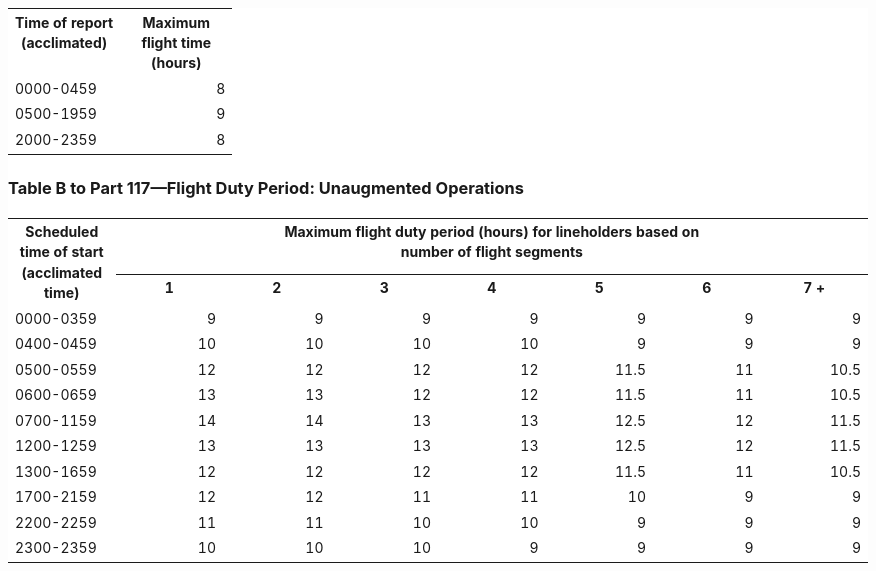 <table data-border="1" data-cellpadding="1" data-cellspacing="1" data-frame="void" width="100%"><colgroup><col style="width: 50%" /><col style="width: 50%" /></colgroup><tbody><tr class="header"><th scope="col">Time of report<br />
(acclimated)</th><th scope="col">Maximum<br />
flight time<br />
(hours)</th></tr><tr class="odd"><td style="text-align: left;" scope="row">0000-0459</td><td style="text-align: right;">8</td></tr><tr class="even"><td style="text-align: left;" scope="row">0500-1959</td><td style="text-align: right;">9</td></tr><tr class="odd"><td style="text-align: left;" scope="row">2000-2359</td><td style="text-align: right;">8</td></tr></tbody></table>

</div>

</div>

### Table B to Part 117—Flight Duty Period: Unaugmented Operations

<div>

<div>

<table data-border="1" data-cellpadding="1" data-cellspacing="1" data-frame="void" width="100%"><colgroup><col style="width: 12%" /><col style="width: 12%" /><col style="width: 12%" /><col style="width: 12%" /><col style="width: 12%" /><col style="width: 12%" /><col style="width: 12%" /><col style="width: 12%" /></colgroup><tbody><tr class="header"><th rowspan="2" scope="col">Scheduled time of start (acclimated time)</th><th colspan="7" scope="col">Maximum flight duty period (hours) for lineholders based on<br />
number of flight segments</th></tr><tr class="odd"><th scope="col">1</th><th scope="col">2</th><th scope="col">3</th><th scope="col">4</th><th scope="col">5</th><th scope="col">6</th><th scope="col">7 +</th></tr><tr class="odd"><td style="text-align: left;" scope="row">0000-0359</td><td style="text-align: right;">9</td><td style="text-align: right;">9</td><td style="text-align: right;">9</td><td style="text-align: right;">9</td><td style="text-align: right;">9</td><td style="text-align: right;">9</td><td style="text-align: right;">9</td></tr><tr class="even"><td style="text-align: left;" scope="row">0400-0459</td><td style="text-align: right;">10</td><td style="text-align: right;">10</td><td style="text-align: right;">10</td><td style="text-align: right;">10</td><td style="text-align: right;">9</td><td style="text-align: right;">9</td><td style="text-align: right;">9</td></tr><tr class="odd"><td style="text-align: left;" scope="row">0500-0559</td><td style="text-align: right;">12</td><td style="text-align: right;">12</td><td style="text-align: right;">12</td><td style="text-align: right;">12</td><td style="text-align: right;">11.5</td><td style="text-align: right;">11</td><td style="text-align: right;">10.5</td></tr><tr class="even"><td style="text-align: left;" scope="row">0600-0659</td><td style="text-align: right;">13</td><td style="text-align: right;">13</td><td style="text-align: right;">12</td><td style="text-align: right;">12</td><td style="text-align: right;">11.5</td><td style="text-align: right;">11</td><td style="text-align: right;">10.5</td></tr><tr class="odd"><td style="text-align: left;" scope="row">0700-1159</td><td style="text-align: right;">14</td><td style="text-align: right;">14</td><td style="text-align: right;">13</td><td style="text-align: right;">13</td><td style="text-align: right;">12.5</td><td style="text-align: right;">12</td><td style="text-align: right;">11.5</td></tr><tr class="even"><td style="text-align: left;" scope="row">1200-1259</td><td style="text-align: right;">13</td><td style="text-align: right;">13</td><td style="text-align: right;">13</td><td style="text-align: right;">13</td><td style="text-align: right;">12.5</td><td style="text-align: right;">12</td><td style="text-align: right;">11.5</td></tr><tr class="odd"><td style="text-align: left;" scope="row">1300-1659</td><td style="text-align: right;">12</td><td style="text-align: right;">12</td><td style="text-align: right;">12</td><td style="text-align: right;">12</td><td style="text-align: right;">11.5</td><td style="text-align: right;">11</td><td style="text-align: right;">10.5</td></tr><tr class="even"><td style="text-align: left;" scope="row">1700-2159</td><td style="text-align: right;">12</td><td style="text-align: right;">12</td><td style="text-align: right;">11</td><td style="text-align: right;">11</td><td style="text-align: right;">10</td><td style="text-align: right;">9</td><td style="text-align: right;">9</td></tr><tr class="odd"><td style="text-align: left;" scope="row">2200-2259</td><td style="text-align: right;">11</td><td style="text-align: right;">11</td><td style="text-align: right;">10</td><td style="text-align: right;">10</td><td style="text-align: right;">9</td><td style="text-align: right;">9</td><td style="text-align: right;">9</td></tr><tr class="even"><td style="text-align: left;" scope="row">2300-2359</td><td style="text-align: right;">10</td><td style="text-align: right;">10</td><td style="text-align: right;">10</td><td style="text-align: right;">9</td><td style="text-align: right;">9</td><td style="text-align: right;">9</td><td style="text-align: right;">9</td></tr></tbody></table>
